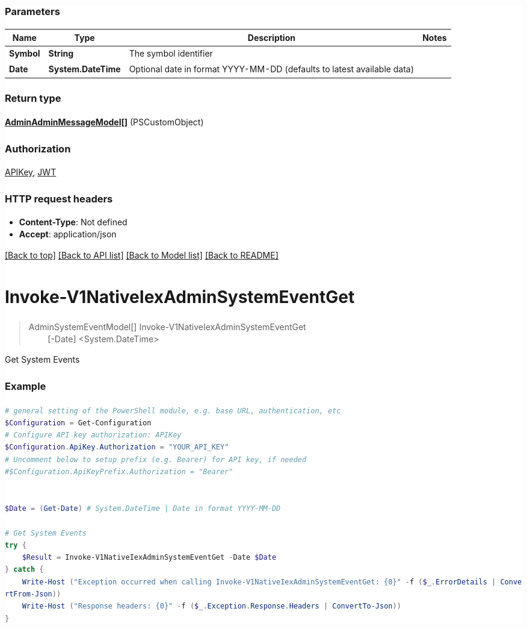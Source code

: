 ### Parameters

Name | Type | Description  | Notes
------------- | ------------- | ------------- | -------------
 **Symbol** | **String**| The symbol identifier | 
 **Date** | **System.DateTime**| Optional date in format YYYY-MM-DD (defaults to latest available data) | 

### Return type

[**AdminAdminMessageModel[]**](AdminAdminMessageModel.md) (PSCustomObject)

### Authorization

[APIKey](../README.md#APIKey), [JWT](../README.md#JWT)

### HTTP request headers

 - **Content-Type**: Not defined
 - **Accept**: application/json

[[Back to top]](#) [[Back to API list]](../README.md#documentation-for-api-endpoints) [[Back to Model list]](../README.md#documentation-for-models) [[Back to README]](../README.md)

<a id="Invoke-V1NativeIexAdminSystemEventGet"></a>
# **Invoke-V1NativeIexAdminSystemEventGet**
> AdminSystemEventModel[] Invoke-V1NativeIexAdminSystemEventGet<br>
> &nbsp;&nbsp;&nbsp;&nbsp;&nbsp;&nbsp;&nbsp;&nbsp;[-Date] <System.DateTime><br>

Get System Events

### Example
```powershell
# general setting of the PowerShell module, e.g. base URL, authentication, etc
$Configuration = Get-Configuration
# Configure API key authorization: APIKey
$Configuration.ApiKey.Authorization = "YOUR_API_KEY"
# Uncomment below to setup prefix (e.g. Bearer) for API key, if needed
#$Configuration.ApiKeyPrefix.Authorization = "Bearer"


$Date = (Get-Date) # System.DateTime | Date in format YYYY-MM-DD

# Get System Events
try {
    $Result = Invoke-V1NativeIexAdminSystemEventGet -Date $Date
} catch {
    Write-Host ("Exception occurred when calling Invoke-V1NativeIexAdminSystemEventGet: {0}" -f ($_.ErrorDetails | ConvertFrom-Json))
    Write-Host ("Response headers: {0}" -f ($_.Exception.Response.Headers | ConvertTo-Json))
}
```
